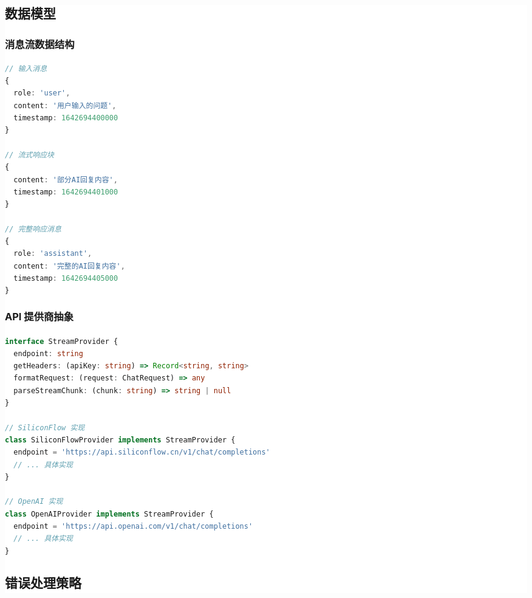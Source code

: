 ## 数据模型

### 消息流数据结构

```typescript
// 输入消息
{
  role: 'user',
  content: '用户输入的问题',
  timestamp: 1642694400000
}

// 流式响应块
{
  content: '部分AI回复内容',
  timestamp: 1642694401000
}

// 完整响应消息
{
  role: 'assistant',
  content: '完整的AI回复内容',
  timestamp: 1642694405000
}
```

### API 提供商抽象

```typescript
interface StreamProvider {
  endpoint: string
  getHeaders: (apiKey: string) => Record<string, string>
  formatRequest: (request: ChatRequest) => any
  parseStreamChunk: (chunk: string) => string | null
}

// SiliconFlow 实现
class SiliconFlowProvider implements StreamProvider {
  endpoint = 'https://api.siliconflow.cn/v1/chat/completions'
  // ... 具体实现
}

// OpenAI 实现
class OpenAIProvider implements StreamProvider {
  endpoint = 'https://api.openai.com/v1/chat/completions'
  // ... 具体实现
}
```

## 错误处理策略

